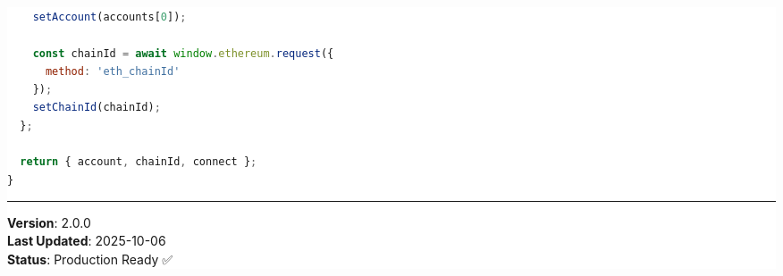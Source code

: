 ```javascript
    setAccount(accounts[0]);
    
    const chainId = await window.ethereum.request({ 
      method: 'eth_chainId' 
    });
    setChainId(chainId);
  };
  
  return { account, chainId, connect };
}
```

---

**Version**: 2.0.0  
**Last Updated**: 2025-10-06  
**Status**: Production Ready ✅

